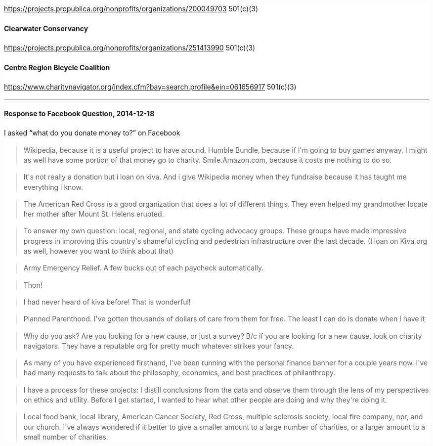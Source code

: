 https://projects.propublica.org/nonprofits/organizations/200049703
501(c)(3)

#### Clearwater Conservancy

https://projects.propublica.org/nonprofits/organizations/251413990
501(c)(3)

#### Centre Region Bicycle Coalition

https://www.charitynavigator.org/index.cfm?bay=search.profile&ein=061656917
501(c)(3)

----

#### Response to Facebook Question, 2014-12-18

I asked “what do you donate money to?” on Facebook


> Wikipedia, because it is a useful project to have around. Humble Bundle, because if I'm going to buy games anyway, I might as well have some portion of that money go to charity. Smile.Amazon.com, because it costs me nothing to do so.

> It's not really a donation but i loan on kiva. And i give Wikipedia money when they fundraise because it has taught me everything i know.

> The American Red Cross is a good organization that does a lot of different things. They even helped my grandmother locate her mother after Mount St. Helens erupted.

> To answer my own question: local, regional, and state cycling advocacy groups. These groups have made impressive progress in improving this country's shameful cycling and pedestrian infrastructure over the last decade. (I loan on Kiva.org as well, however you want to think about that)

> Army Emergency Relief. A few bucks out of each paycheck automatically.

> Thon!

> I had never heard of kiva before! That is wonderful!

> Planned Parenthood. I've gotten thousands of dollars of care from them for free. The least I can do is donate when I have it

> Why do you ask? Are you looking for a new cause, or just a survey? B/c if you are looking for a new cause, look on charity navigators. They have a reputable org for pretty much whatever strikes your fancy.

> As many of you have experienced firsthand, I've been running with the personal finance banner for a couple years now. I've had many requests to talk about the philosophy, economics, and best practices of philanthropy.

> I have a process for these projects: I distill conclusions from the data and observe them through the lens of my perspectives on ethics and utility. Before I get started, I wanted to hear what other people are doing and why they're doing it.

> Local food bank, local library, American Cancer Society, Red Cross, multiple sclerosis society, local fire company, npr, and our church. I've always wondered if it better to give a smaller amount to a large number of charities, or a larger amount to a small number of charities.
